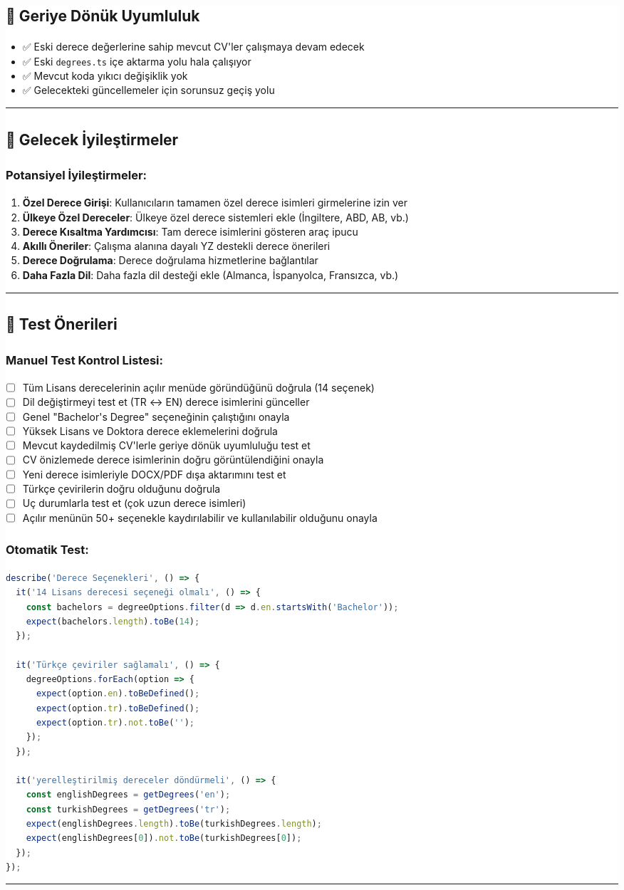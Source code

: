 ## 🔄 Geriye Dönük Uyumluluk

- ✅ Eski derece değerlerine sahip mevcut CV'ler çalışmaya devam edecek
- ✅ Eski `degrees.ts` içe aktarma yolu hala çalışıyor
- ✅ Mevcut koda yıkıcı değişiklik yok
- ✅ Gelecekteki güncellemeler için sorunsuz geçiş yolu

---

## 🚀 Gelecek İyileştirmeler

### Potansiyel İyileştirmeler:
1. **Özel Derece Girişi**: Kullanıcıların tamamen özel derece isimleri girmelerine izin ver
2. **Ülkeye Özel Dereceler**: Ülkeye özel derece sistemleri ekle (İngiltere, ABD, AB, vb.)
3. **Derece Kısaltma Yardımcısı**: Tam derece isimlerini gösteren araç ipucu
4. **Akıllı Öneriler**: Çalışma alanına dayalı YZ destekli derece önerileri
5. **Derece Doğrulama**: Derece doğrulama hizmetlerine bağlantılar
6. **Daha Fazla Dil**: Daha fazla dil desteği ekle (Almanca, İspanyolca, Fransızca, vb.)

---

## 🧪 Test Önerileri

### Manuel Test Kontrol Listesi:
- [ ] Tüm Lisans derecelerinin açılır menüde göründüğünü doğrula (14 seçenek)
- [ ] Dil değiştirmeyi test et (TR ↔ EN) derece isimlerini günceller
- [ ] Genel "Bachelor's Degree" seçeneğinin çalıştığını onayla
- [ ] Yüksek Lisans ve Doktora derece eklemelerini doğrula
- [ ] Mevcut kaydedilmiş CV'lerle geriye dönük uyumluluğu test et
- [ ] CV önizlemede derece isimlerinin doğru görüntülendiğini onayla
- [ ] Yeni derece isimleriyle DOCX/PDF dışa aktarımını test et
- [ ] Türkçe çevirilerin doğru olduğunu doğrula
- [ ] Uç durumlarla test et (çok uzun derece isimleri)
- [ ] Açılır menünün 50+ seçenekle kaydırılabilir ve kullanılabilir olduğunu onayla

### Otomatik Test:
```typescript
describe('Derece Seçenekleri', () => {
  it('14 Lisans derecesi seçeneği olmalı', () => {
    const bachelors = degreeOptions.filter(d => d.en.startsWith('Bachelor'));
    expect(bachelors.length).toBe(14);
  });

  it('Türkçe çeviriler sağlamalı', () => {
    degreeOptions.forEach(option => {
      expect(option.en).toBeDefined();
      expect(option.tr).toBeDefined();
      expect(option.tr).not.toBe('');
    });
  });

  it('yerelleştirilmiş dereceler döndürmeli', () => {
    const englishDegrees = getDegrees('en');
    const turkishDegrees = getDegrees('tr');
    expect(englishDegrees.length).toBe(turkishDegrees.length);
    expect(englishDegrees[0]).not.toBe(turkishDegrees[0]);
  });
});
```

---